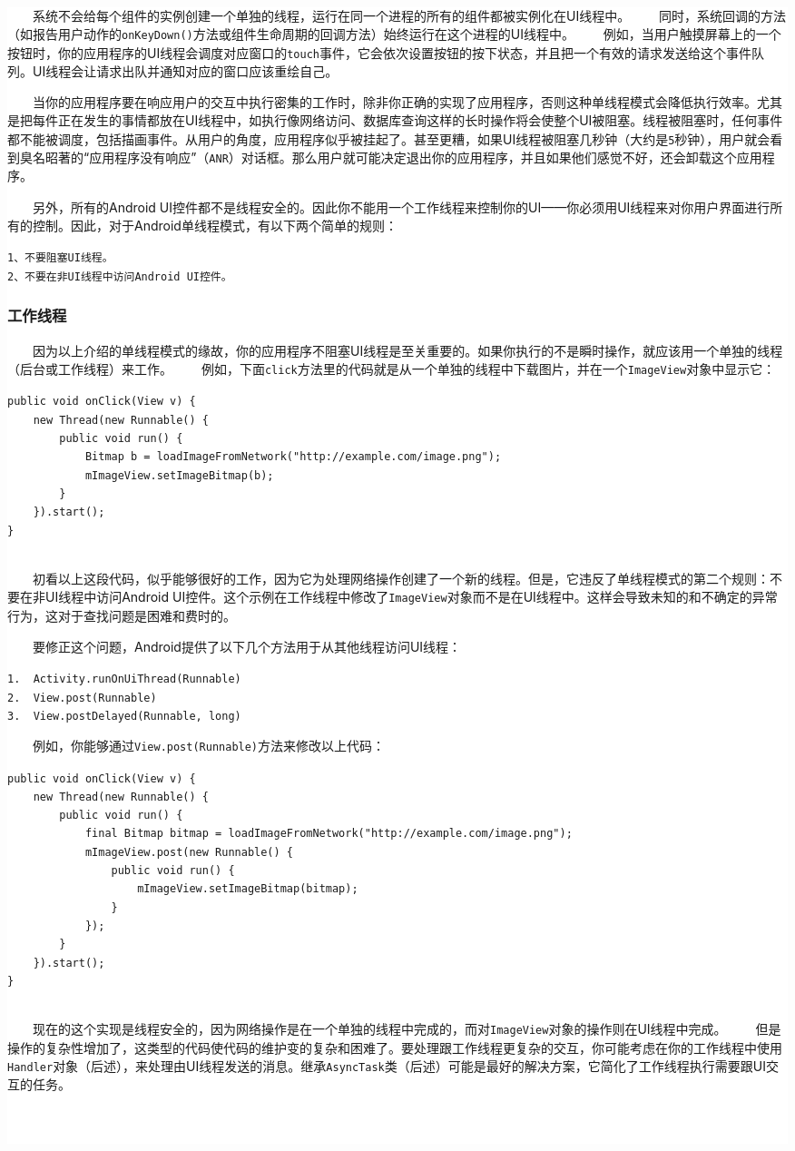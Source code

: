 　　系统不会给每个组件的实例创建一个单独的线程，运行在同一个进程的所有的组件都被实例化在UI线程中。
　　同时，系统回调的方法（如报告用户动作的`onKeyDown()`方法或组件生命周期的回调方法）始终运行在这个进程的UI线程中。
　　例如，当用户触摸屏幕上的一个按钮时，你的应用程序的UI线程会调度对应窗口的`touch`事件，它会依次设置按钮的按下状态，并且把一个有效的请求发送给这个事件队列。UI线程会让请求出队并通知对应的窗口应该重绘自己。

　　当你的应用程序要在响应用户的交互中执行密集的工作时，除非你正确的实现了应用程序，否则这种单线程模式会降低执行效率。尤其是把每件正在发生的事情都放在UI线程中，如执行像网络访问、数据库查询这样的长时操作将会使整个UI被阻塞。线程被阻塞时，任何事件都不能被调度，包括描画事件。从用户的角度，应用程序似乎被挂起了。甚至更糟，如果UI线程被阻塞几秒钟（大约是`5`秒钟），用户就会看到臭名昭著的“应用程序没有响应”（`ANR`）对话框。那么用户就可能决定退出你的应用程序，并且如果他们感觉不好，还会卸载这个应用程序。

　　另外，所有的Android UI控件都不是线程安全的。因此你不能用一个工作线程来控制你的UI——你必须用UI线程来对你用户界面进行所有的控制。因此，对于Android单线程模式，有以下两个简单的规则：

	1、不要阻塞UI线程。
	2、不要在非UI线程中访问Android UI控件。

### 工作线程 ###
　　因为以上介绍的单线程模式的缘故，你的应用程序不阻塞UI线程是至关重要的。如果你执行的不是瞬时操作，就应该用一个单独的线程（后台或工作线程）来工作。
　　例如，下面`click`方法里的代码就是从一个单独的线程中下载图片，并在一个`ImageView`对象中显示它：
``` android
public void onClick(View v) {
    new Thread(new Runnable() {
        public void run() {
            Bitmap b = loadImageFromNetwork("http://example.com/image.png");
            mImageView.setImageBitmap(b);
        }
    }).start();
}
```

<br>　　初看以上这段代码，似乎能够很好的工作，因为它为处理网络操作创建了一个新的线程。但是，它违反了单线程模式的第二个规则：不要在非UI线程中访问Android UI控件。这个示例在工作线程中修改了`ImageView`对象而不是在UI线程中。这样会导致未知的和不确定的异常行为，这对于查找问题是困难和费时的。

　　要修正这个问题，Android提供了以下几个方法用于从其他线程访问UI线程：

	1.  Activity.runOnUiThread(Runnable)
	2.  View.post(Runnable)
	3.  View.postDelayed(Runnable, long)

　　例如，你能够通过`View.post(Runnable)`方法来修改以上代码：
``` android
public void onClick(View v) {
    new Thread(new Runnable() {
        public void run() {
            final Bitmap bitmap = loadImageFromNetwork("http://example.com/image.png");
            mImageView.post(new Runnable() {
                public void run() {
                    mImageView.setImageBitmap(bitmap);
                }
            });
        }
    }).start();
}
```
<br>　　现在的这个实现是线程安全的，因为网络操作是在一个单独的线程中完成的，而对`ImageView`对象的操作则在UI线程中完成。
　　但是操作的复杂性增加了，这类型的代码使代码的维护变的复杂和困难了。要处理跟工作线程更复杂的交互，你可能考虑在你的工作线程中使用`Handler`对象（后述），来处理由UI线程发送的消息。继承`AsyncTask`类（后述）可能是最好的解决方案，它简化了工作线程执行需要跟UI交互的任务。




<br><br>